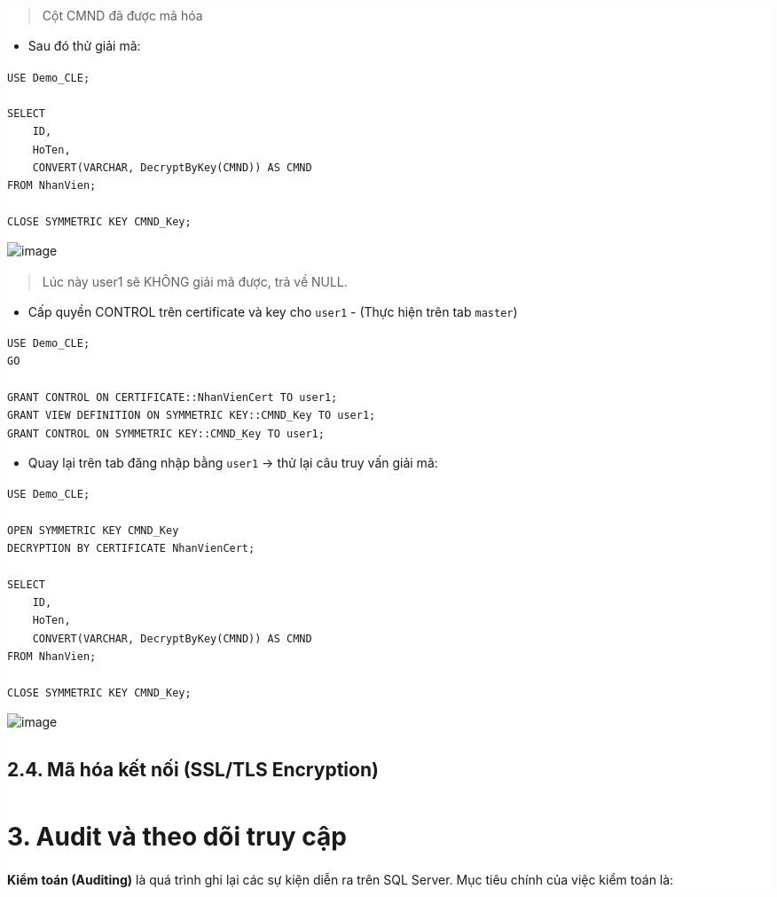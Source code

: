 >Cột CMND đã được mã hóa 

- Sau đó thử giải mã:
```sql!
USE Demo_CLE;

SELECT 
    ID,
    HoTen,
    CONVERT(VARCHAR, DecryptByKey(CMND)) AS CMND
FROM NhanVien;

CLOSE SYMMETRIC KEY CMND_Key;

```

![image](https://github.com/user-attachments/assets/bc1d0c46-7e31-4cb7-847b-b2eef358a39f)
>  Lúc này user1 sẽ KHÔNG giải mã được, trả về NULL.


- Cấp quyền CONTROL trên certificate và key cho `user1` - (Thực hiện trên tab `master`)
```sql!
USE Demo_CLE;
GO

GRANT CONTROL ON CERTIFICATE::NhanVienCert TO user1;
GRANT VIEW DEFINITION ON SYMMETRIC KEY::CMND_Key TO user1;
GRANT CONTROL ON SYMMETRIC KEY::CMND_Key TO user1;
```
- Quay lại trên tab đăng nhập bằng `user1` → thử lại câu truy vấn giải mã:
```sql!
USE Demo_CLE;

OPEN SYMMETRIC KEY CMND_Key  
DECRYPTION BY CERTIFICATE NhanVienCert;

SELECT 
    ID,
    HoTen,
    CONVERT(VARCHAR, DecryptByKey(CMND)) AS CMND
FROM NhanVien;

CLOSE SYMMETRIC KEY CMND_Key;
```
![image](https://github.com/user-attachments/assets/2e6b73ec-b1bb-4630-bd63-32c6c1c4fcdc)


## 2.4. Mã hóa kết nối (SSL/TLS Encryption) 

# 3. Audit và theo dõi truy cập
**Kiểm toán (Auditing)** là quá trình ghi lại các sự kiện diễn ra trên SQL Server. Mục tiêu chính của việc kiểm toán là:
